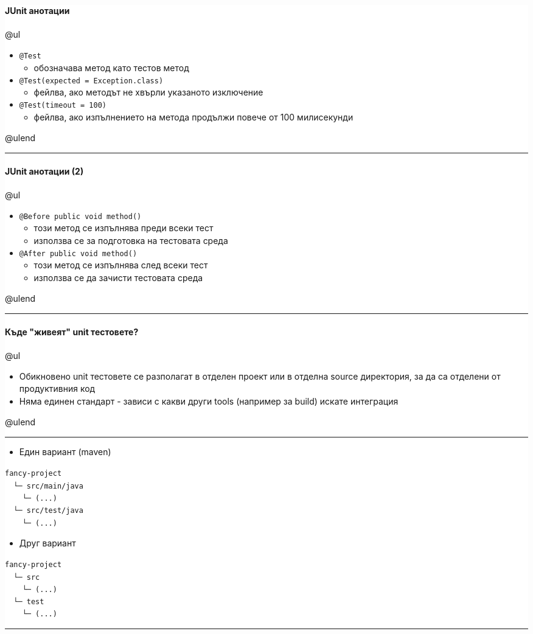 #### JUnit анотации

@ul

- `@Test`
  - обозначава метод като тестов метод
- `@Test(expected = Exception.class)`
  - фейлва, ако методът не хвърли указаното изключение
- `@Test(timeout = 100)`
  - фейлва, ако изпълнението на метода продължи повече от 100 милисекунди

@ulend

---

#### JUnit анотации (2)

@ul

- `@Before public void method()` 
  - този метод се изпълнява преди всеки тест
  - използва се за подготовка на тестовата среда
- `@After public void method()`
  - този метод се изпълнява след всеки тест
  - използва се да зачисти тестовата среда

@ulend

---

#### Къде "живеят" unit тестовете?

@ul

- Обикновено unit тестовете се разполагат в отделен проект или в отделна source директория, за да са отделени от продуктивния код
- Няма единен стандарт - зависи с какви други tools (например за build) искате интеграция

@ulend

---

- Един вариант (maven)
```
fancy-project
  └─ src/main/java
    └─ (...)
  └─ src/test/java
    └─ (...)
```

- Друг вариант
```
fancy-project
  └─ src
    └─ (...)
  └─ test
    └─ (...)
```

---